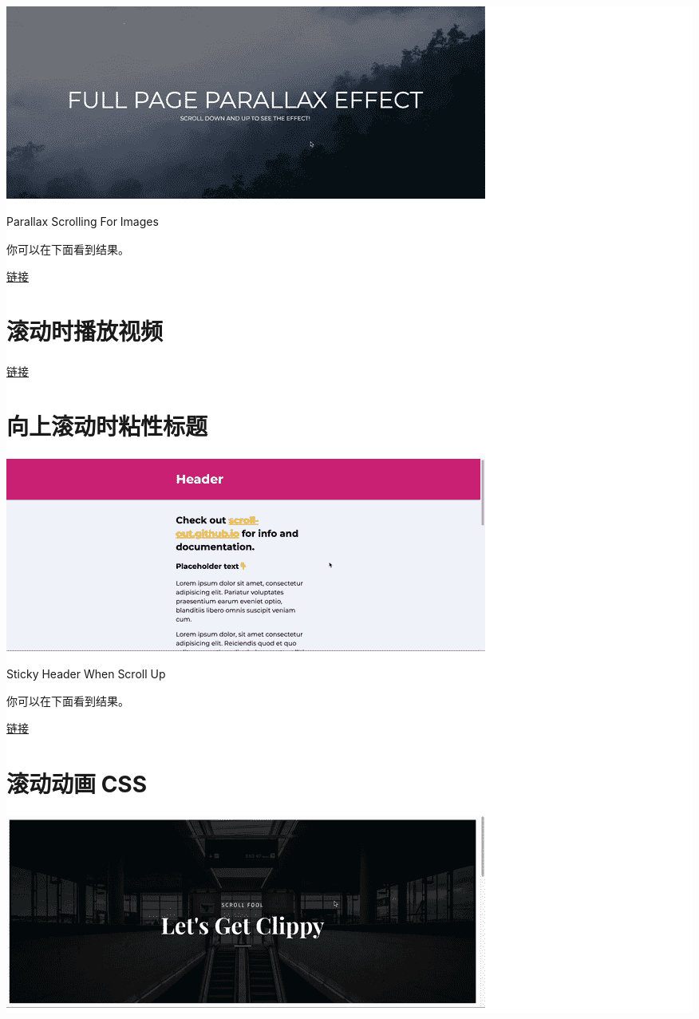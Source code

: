 ![](img/865e33034a01d50c3bca4b3a4cf200c2.png)

Parallax Scrolling For Images

你可以在下面看到结果。

[链接](https://codepen.io/eehayman/pen/qdGZJr)

# 滚动时播放视频

[链接](https://codepen.io/carpenumidium/pen/dYYwQp)

# 向上滚动时粘性标题

![](img/bbadb3e8fb0b3b46729f6a31a9b8f82b.png)

Sticky Header When Scroll Up

你可以在下面看到结果。

[链接](https://codepen.io/ingvi/pen/ZVOqbP)

# 滚动动画 CSS

![](img/3b96d4f1569d9f5471100186f1d75c64.png)
